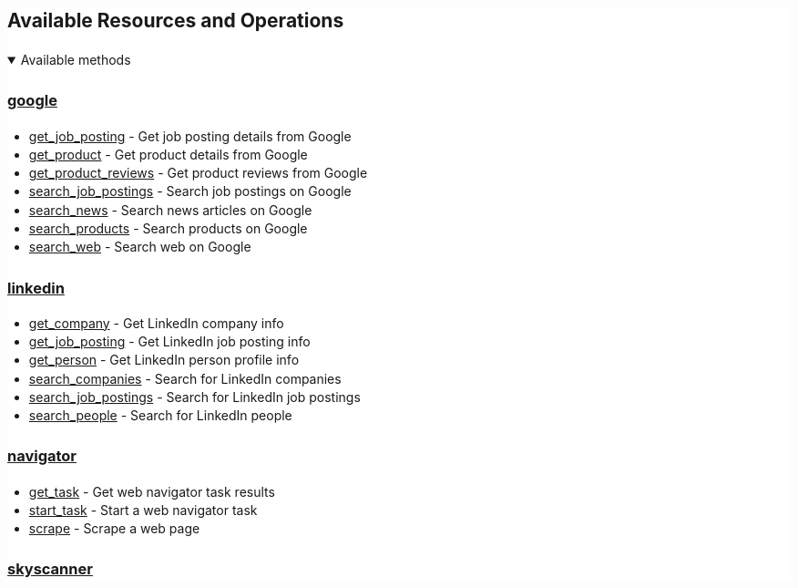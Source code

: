 

## Available Resources and Operations

<details open>
<summary>Available methods</summary>


### [google](https://github.com/carvedai/exfunc-py/blob/master/docs/sdks/google/README.md)

* [get_job_posting](https://github.com/carvedai/exfunc-py/blob/master/docs/sdks/google/README.md#get_job_posting) - Get job posting details from Google
* [get_product](https://github.com/carvedai/exfunc-py/blob/master/docs/sdks/google/README.md#get_product) - Get product details from Google
* [get_product_reviews](https://github.com/carvedai/exfunc-py/blob/master/docs/sdks/google/README.md#get_product_reviews) - Get product reviews from Google
* [search_job_postings](https://github.com/carvedai/exfunc-py/blob/master/docs/sdks/google/README.md#search_job_postings) - Search job postings on Google
* [search_news](https://github.com/carvedai/exfunc-py/blob/master/docs/sdks/google/README.md#search_news) - Search news articles on Google
* [search_products](https://github.com/carvedai/exfunc-py/blob/master/docs/sdks/google/README.md#search_products) - Search products on Google
* [search_web](https://github.com/carvedai/exfunc-py/blob/master/docs/sdks/google/README.md#search_web) - Search web on Google

### [linkedin](https://github.com/carvedai/exfunc-py/blob/master/docs/sdks/linkedin/README.md)

* [get_company](https://github.com/carvedai/exfunc-py/blob/master/docs/sdks/linkedin/README.md#get_company) - Get LinkedIn company info
* [get_job_posting](https://github.com/carvedai/exfunc-py/blob/master/docs/sdks/linkedin/README.md#get_job_posting) - Get LinkedIn job posting info
* [get_person](https://github.com/carvedai/exfunc-py/blob/master/docs/sdks/linkedin/README.md#get_person) - Get LinkedIn person profile info
* [search_companies](https://github.com/carvedai/exfunc-py/blob/master/docs/sdks/linkedin/README.md#search_companies) - Search for LinkedIn companies
* [search_job_postings](https://github.com/carvedai/exfunc-py/blob/master/docs/sdks/linkedin/README.md#search_job_postings) - Search for LinkedIn job postings
* [search_people](https://github.com/carvedai/exfunc-py/blob/master/docs/sdks/linkedin/README.md#search_people) - Search for LinkedIn people

### [navigator](https://github.com/carvedai/exfunc-py/blob/master/docs/sdks/navigator/README.md)

* [get_task](https://github.com/carvedai/exfunc-py/blob/master/docs/sdks/navigator/README.md#get_task) - Get web navigator task results
* [start_task](https://github.com/carvedai/exfunc-py/blob/master/docs/sdks/navigator/README.md#start_task) - Start a web navigator task
* [scrape](https://github.com/carvedai/exfunc-py/blob/master/docs/sdks/navigator/README.md#scrape) - Scrape a web page

### [skyscanner](https://github.com/carvedai/exfunc-py/blob/master/docs/sdks/skyscanner/README.md)
